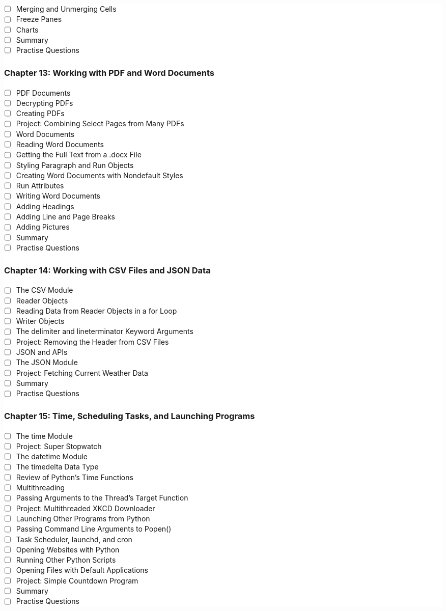 - [ ] Merging and Unmerging Cells
- [ ] Freeze Panes
- [ ] Charts
- [ ] Summary
- [ ] Practise Questions

### Chapter 13: Working with PDF and Word Documents
- [ ] PDF Documents
- [ ] Decrypting PDFs
- [ ] Creating PDFs
- [ ] Project: Combining Select Pages from Many PDFs
- [ ] Word Documents
- [ ] Reading Word Documents
- [ ] Getting the Full Text from a .docx File
- [ ] Styling Paragraph and Run Objects
- [ ] Creating Word Documents with Nondefault Styles
- [ ] Run Attributes
- [ ] Writing Word Documents
- [ ] Adding Headings
- [ ] Adding Line and Page Breaks
- [ ] Adding Pictures
- [ ] Summary
- [ ] Practise Questions

### Chapter 14: Working with CSV Files and JSON Data
- [ ] The CSV Module
- [ ] Reader Objects
- [ ] Reading Data from Reader Objects in a for Loop
- [ ] Writer Objects
- [ ] The delimiter and lineterminator Keyword Arguments
- [ ] Project: Removing the Header from CSV Files
- [ ] JSON and APIs
- [ ] The JSON Module
- [ ] Project: Fetching Current Weather Data
- [ ] Summary
- [ ] Practise Questions

### Chapter 15: Time, Scheduling Tasks, and Launching Programs
- [ ] The time Module
- [ ] Project: Super Stopwatch
- [ ] The datetime Module
- [ ] The timedelta Data Type
- [ ] Review of Python’s Time Functions
- [ ] Multithreading
- [ ] Passing Arguments to the Thread’s Target Function
- [ ] Project: Multithreaded XKCD Downloader
- [ ] Launching Other Programs from Python
- [ ] Passing Command Line Arguments to Popen()
- [ ] Task Scheduler, launchd, and cron
- [ ] Opening Websites with Python
- [ ] Running Other Python Scripts
- [ ] Opening Files with Default Applications
- [ ] Project: Simple Countdown Program
- [ ] Summary
- [ ] Practise Questions
